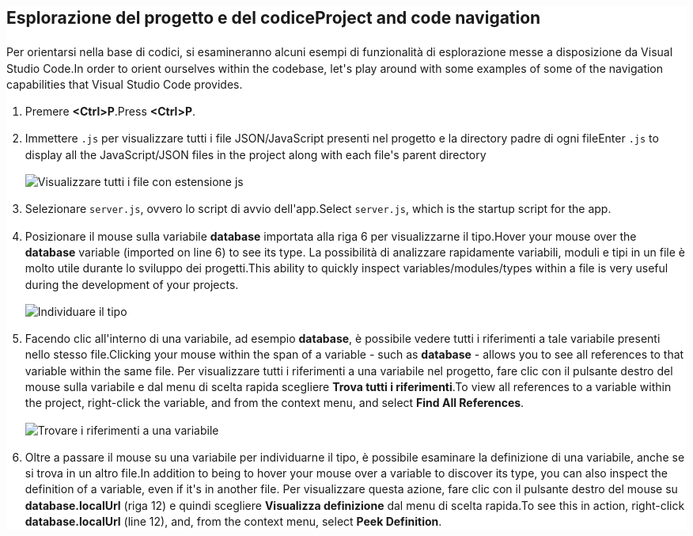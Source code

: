 ## <a name="project-and-code-navigation"></a><span data-ttu-id="afc85-138">Esplorazione del progetto e del codice</span><span class="sxs-lookup"><span data-stu-id="afc85-138">Project and code navigation</span></span>

<span data-ttu-id="afc85-139">Per orientarsi nella base di codici, si esamineranno alcuni esempi di funzionalità di esplorazione messe a disposizione da Visual Studio Code.</span><span class="sxs-lookup"><span data-stu-id="afc85-139">In order to orient ourselves within the codebase, let's play around with some examples of some of the navigation capabilities that Visual Studio Code provides.</span></span>

1. <span data-ttu-id="afc85-140">Premere **&lt;Ctrl>P**.</span><span class="sxs-lookup"><span data-stu-id="afc85-140">Press **&lt;Ctrl>P**.</span></span>

1. <span data-ttu-id="afc85-141">Immettere `.js` per visualizzare tutti i file JSON/JavaScript presenti nel progetto e la directory padre di ogni file</span><span class="sxs-lookup"><span data-stu-id="afc85-141">Enter `.js` to display all the JavaScript/JSON files in the project along with each file's parent directory</span></span> 

    ![Visualizzare tutti i file con estensione js](./media/node-howto-e2e/git-output.png)

1. <span data-ttu-id="afc85-143">Selezionare `server.js`, ovvero lo script di avvio dell'app.</span><span class="sxs-lookup"><span data-stu-id="afc85-143">Select `server.js`, which is the startup script for the app.</span></span> 

1. <span data-ttu-id="afc85-144">Posizionare il mouse sulla variabile **database** importata alla riga 6 per visualizzarne il tipo.</span><span class="sxs-lookup"><span data-stu-id="afc85-144">Hover your mouse over the **database** variable (imported on line 6) to see its type.</span></span> <span data-ttu-id="afc85-145">La possibilità di analizzare rapidamente variabili, moduli e tipi in un file è molto utile durante lo sviluppo dei progetti.</span><span class="sxs-lookup"><span data-stu-id="afc85-145">This ability to quickly inspect variables/modules/types within a file is very useful during the development of your projects.</span></span> 

    ![Individuare il tipo](./media/node-howto-e2e/hover-help.png)

1. <span data-ttu-id="afc85-147">Facendo clic all'interno di una variabile, ad esempio **database**, è possibile vedere tutti i riferimenti a tale variabile presenti nello stesso file.</span><span class="sxs-lookup"><span data-stu-id="afc85-147">Clicking your mouse within the span of a variable - such as **database** - allows you to see all references to that variable within the same file.</span></span> <span data-ttu-id="afc85-148">Per visualizzare tutti i riferimenti a una variabile nel progetto, fare clic con il pulsante destro del mouse sulla variabile e dal menu di scelta rapida scegliere **Trova tutti i riferimenti**.</span><span class="sxs-lookup"><span data-stu-id="afc85-148">To view all references to a variable within the project, right-click the variable, and from the context menu, and select **Find All References**.</span></span>

    ![Trovare i riferimenti a una variabile](./media/node-howto-e2e/word-hilight.png)

1. <span data-ttu-id="afc85-150">Oltre a passare il mouse su una variabile per individuarne il tipo, è possibile esaminare la definizione di una variabile, anche se si trova in un altro file.</span><span class="sxs-lookup"><span data-stu-id="afc85-150">In addition to being to hover your mouse over a variable to discover its type, you can also inspect the definition of a variable, even if it's in another file.</span></span> <span data-ttu-id="afc85-151">Per visualizzare questa azione, fare clic con il pulsante destro del mouse su **database.localUrl** (riga 12) e quindi scegliere **Visualizza definizione** dal menu di scelta rapida.</span><span class="sxs-lookup"><span data-stu-id="afc85-151">To see this in action, right-click **database.localUrl** (line 12), and, from the context menu, select **Peek Definition**.</span></span> 

